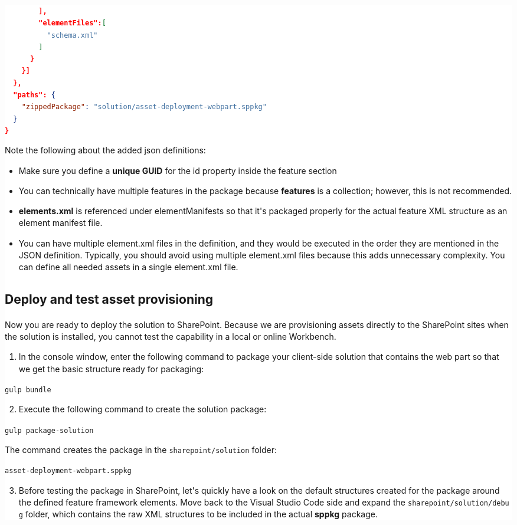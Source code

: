   ```json
          ],
          "elementFiles":[
            "schema.xml"
          ]
        }
      }]
    },
    "paths": {
      "zippedPackage": "solution/asset-deployment-webpart.sppkg"
    }
  }
  ```

Note the following about the added json definitions:

* Make sure you define a **unique GUID** for the id property inside the feature section

* You can technically have multiple features in the package because **features** is a collection; however, this is not recommended.

* **elements.xml** is referenced under elementManifests so that it's packaged properly for the actual feature XML structure as an element manifest file.

* You can have multiple element.xml files in the definition, and they would be executed in the order they are mentioned in the JSON definition. Typically, you should avoid using multiple element.xml files because this adds unnecessary complexity. You can define all needed assets in a single element.xml file.

## Deploy and test asset provisioning

Now you are ready to deploy the solution to SharePoint. Because we are provisioning assets directly to the SharePoint sites when the solution is installed, you cannot test the capability in a local or online Workbench.

1. In the console window, enter the following command to package your client-side solution that contains the web part so that we get the basic structure ready for packaging:

  ```
  gulp bundle
  ```

2. Execute the following command to create the solution package:

  ```
  gulp package-solution
  ```

  The command creates the package in the `sharepoint/solution` folder:

  ```
  asset-deployment-webpart.sppkg
  ```

3. Before testing the package in SharePoint, let's quickly have a look on the default structures created for the package around the defined feature framework elements. Move back to the Visual Studio Code side and expand the `sharepoint/solution/debug` folder, which contains the raw XML structures to be included in the actual **sppkg** package.
